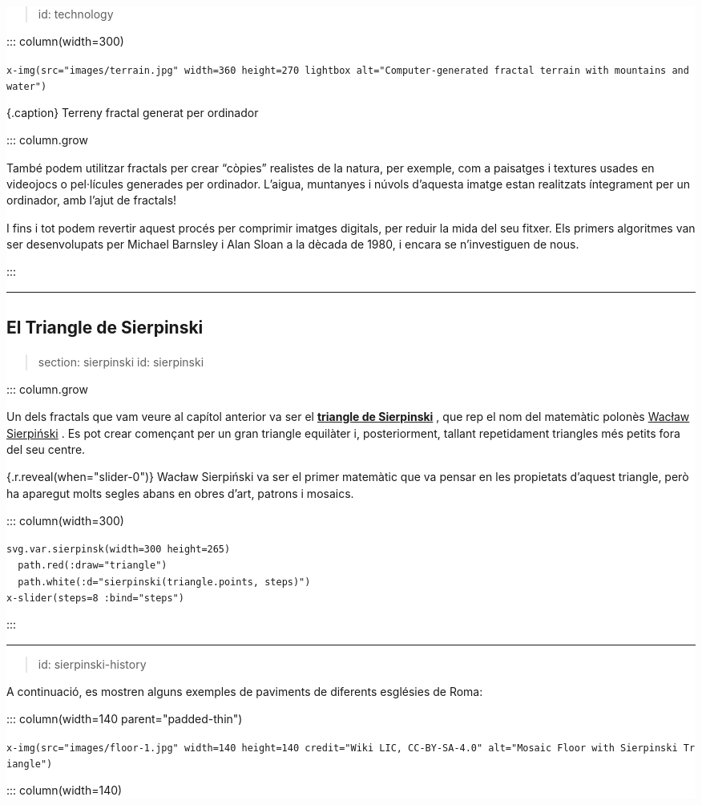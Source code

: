 > id: technology

::: column(width=300)

    x-img(src="images/terrain.jpg" width=360 height=270 lightbox alt="Computer-generated fractal terrain with mountains and water")

{.caption} Terreny fractal generat per ordinador 

::: column.grow

També podem utilitzar fractals per crear “còpies” realistes de la natura, per exemple, com a paisatges i textures usades en videojocs o pel·lícules generades per ordinador. L’aigua, muntanyes i núvols d’aquesta imatge estan realitzats íntegrament per un ordinador, amb l’ajut de fractals! 

I fins i tot podem revertir aquest procés per comprimir imatges digitals, per reduir la mida del seu fitxer. Els primers algoritmes van ser desenvolupats per Michael Barnsley i Alan Sloan a la dècada de 1980, i encara se n’investiguen de nous. 

:::

---

## El Triangle de Sierpinski 

> section: sierpinski
> id: sierpinski

::: column.grow

Un dels fractals que vam veure al capítol anterior va ser el [__triangle de Sierpinski__](gloss:sierpinski-triangle) , que rep el nom del matemàtic polonès [Wacław Sierpiński](bio:sierpinski) . Es pot crear començant per un gran triangle equilàter i, posteriorment, tallant repetidament triangles més petits fora del seu centre. 

{.r.reveal(when="slider-0")} Wacław Sierpiński va ser el primer matemàtic que va pensar en les propietats d’aquest triangle, però ha aparegut molts segles abans en obres d’art, patrons i mosaics. 

::: column(width=300)

    svg.var.sierpinsk(width=300 height=265)
      path.red(:draw="triangle")
      path.white(:d="sierpinski(triangle.points, steps)")
    x-slider(steps=8 :bind="steps")

:::

---
> id: sierpinski-history

A continuació, es mostren alguns exemples de paviments de diferents esglésies de Roma: 

::: column(width=140 parent="padded-thin")

    x-img(src="images/floor-1.jpg" width=140 height=140 credit="Wiki LIC, CC-BY-SA-4.0" alt="Mosaic Floor with Sierpinski Triangle")

::: column(width=140)
